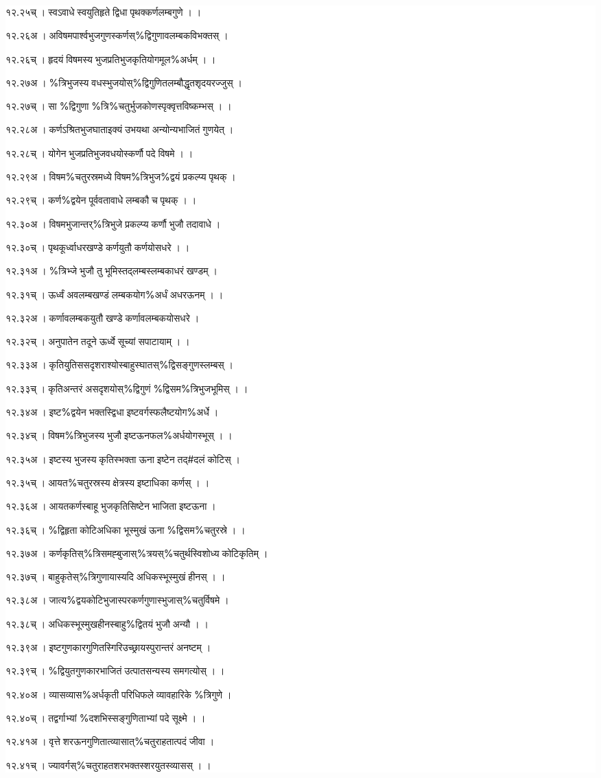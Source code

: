 १२.२५च् । स्वऽवाधे स्वयुतिहृते द्विधा पृथक्कर्णलम्बगुणे । ।

१२.२६अ । अविषमपार्श्वभुजगुणस्कर्णस्%द्विगुणावलम्बकविभक्तस् ।

१२.२६च् । हृदयं विषमस्य भुजप्रतिभुजकृतियोगमूल%अर्धम् । ।

१२.२७अ । %त्रिभुजस्य वधस्भुजयोस्%द्विगुणितलम्बौद्धृतशृदयरज्जुस् ।

१२.२७च् । सा %द्विगुणा %त्रि%चतुर्भुजकोणस्पृक्वृत्तविष्कम्भस् । ।

१२.२८अ । कर्णऽश्रितभुजघाताइक्यं उभयथा अन्योन्यभाजितं गुणयेत् ।

१२.२८च् । योगेन भुजप्रतिभुजवधयोस्कर्णौ पदे विषमे । ।

१२.२९अ । विषम%चतुरस्रमध्ये विषम%त्रिभुज%द्वयं प्रकल्प्य पृथक् ।

१२.२९च् । कर्ण%द्वयेन पूर्ववतावाधे लम्बकौ च पृथक् । ।

१२.३०अ । विषमभुजान्तर्%त्रिभुजे प्रकल्प्य कर्णौ भुजौ तदावाधे ।

१२.३०च् । पृथकूर्ध्वाधरखण्डे कर्णयुतौ कर्णयोसधरे । ।

१२.३१अ । %त्रिभ्जे भुजौ तु भूमिस्तद्लम्बस्लम्बकाधरं खण्डम् ।

१२.३१च् । ऊर्ध्वं अवलम्बखण्डं लम्बकयोग%अर्धं अधरऊनम् । ।

१२.३२अ । कर्णावलम्बकयुतौ खण्डे कर्णावलम्बकयोसधरे ।

१२.३२च् । अनुपातेन तदूने ऊर्ध्वे सूच्यां सपाटायाम् । ।

१२.३३अ । कृतियुतिससदृशराश्योस्बाहुस्घातस्%द्विसङ्गुणस्लम्बस् ।

१२.३३च् । कृतिअन्तरं असदृशयोस्%द्विगुणं %द्विसम%त्रिभुजभूमिस् । ।

१२.३४अ । इष्ट%द्वयेन भक्तस्द्विधा इष्टवर्गस्फलैष्टयोग%अर्धे ।

१२.३४च् । विषम%त्रिभुजस्य भुजौ इष्टऊनफल%अर्धयोगस्भूस् । ।

१२.३५अ । इष्टस्य भुजस्य कृतिस्भक्ता ऊना इष्टेन तद्#दलं कोटिस् ।

१२.३५च् । आयत%चतुरस्रस्य क्षेत्रस्य इष्टाधिका कर्णस् । ।

१२.३६अ । आयतकर्णस्बाहू भुजकृतिसिष्टेन भाजिता इष्टऊना ।

१२.३६च् । %द्विहृता कोटिअधिका भूस्मुखं ऊना %द्विसम%चतुरस्रे । ।

१२.३७अ । कर्णकृतिस्%त्रिसमह्बुजास्%त्रयस्%चतुर्थस्विशोध्य कोटिकृतिम् ।

१२.३७च् । बाहुकृतेस्%त्रिगुणायास्यदि अधिकस्भूस्मुखं हीनस् । ।

१२.३८अ । जात्य%द्वयकोटिभुजास्परकर्णगुणास्भुजास्%चतुर्विषमे ।

१२.३८च् । अधिकस्भूस्मुखहीनस्बाहु%द्वितयं भुजौ अन्यौ । ।

१२.३९अ । इष्टगुणकारगुणितस्गिरिउच्छ्रायस्पुरान्तरं अनष्टम् ।

१२.३९च् । %द्वियुतगुणकारभाजितं उत्पातसन्यस्य समगत्योस् । ।

१२.४०अ । व्यासव्यास%अर्धकृती परिधिफले व्यावहारिके %त्रिगुणे ।

१२.४०च् । तद्वर्गाभ्यां %दशभिस्सङ्गुणिताभ्यां पदे सूक्ष्मे । ।

१२.४१अ । वृत्ते शरऊनगुणितात्व्यासात्%चतुराहतात्पदं जीवा ।

१२.४१च् । ज्यावर्गस्%चतुराहतशरभक्तस्शरयुतस्व्यासस् । ।
